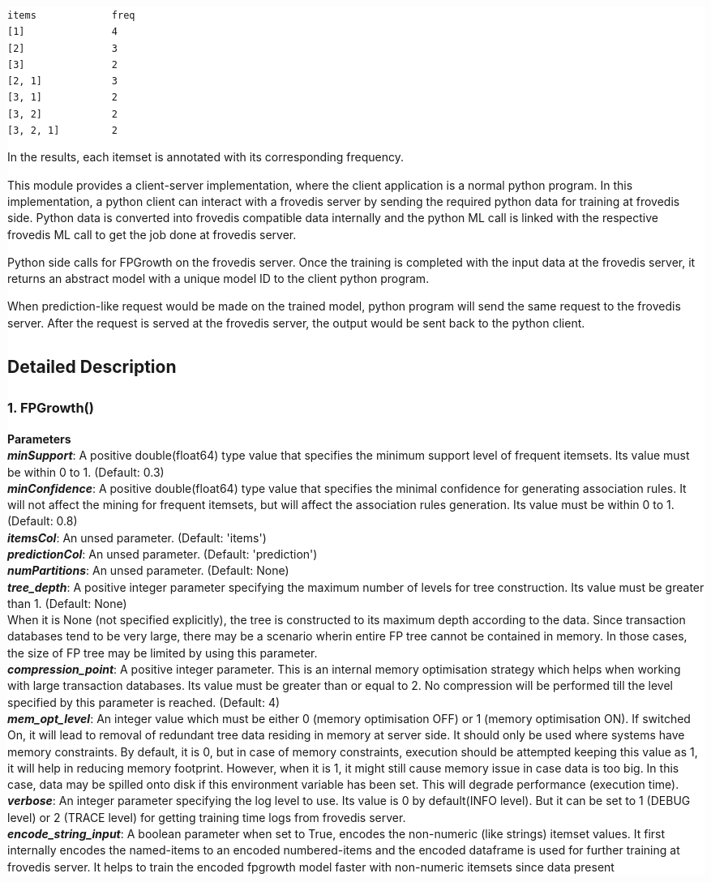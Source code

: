     items             freq
    [1]               4
    [2]               3
    [3]               2
    [2, 1]            3
    [3, 1]            2
    [3, 2]            2
    [3, 2, 1]         2

In the results, each itemset is annotated with its corresponding frequency.   

This module provides a client-server implementation, where the client application 
is a normal python program. In this implementation, a python client can interact 
with a frovedis server by sending the required python data for training at frovedis 
side. Python data is converted into frovedis compatible data internally and the 
python ML call is linked with the respective frovedis ML call to get the job done 
at frovedis server. 

Python side calls for FPGrowth on the frovedis server. Once the training is completed 
with the input data at the frovedis server, it returns an abstract model with a 
unique model ID to the client python program.  

When prediction-like request would be made on the trained model, python program 
will send the same request to the frovedis server. After the request is served at 
the frovedis server, the output would be sent back to the python client.  

## Detailed Description

### 1. FPGrowth()

__Parameters__  
**_minSupport_**: A positive double(float64) type value that specifies the minimum 
support level of frequent itemsets. Its value must be within 0 to 1. (Default: 0.3)  
**_minConfidence_**: A positive double(float64) type value that specifies the minimal 
confidence for generating association rules. It will not affect the mining for frequent 
itemsets, but will affect the association rules generation. Its value must be 
within 0 to 1. (Default: 0.8)  
**_itemsCol_**: An unsed parameter. (Default: 'items')  
**_predictionCol_**: An unsed parameter. (Default: 'prediction')  
**_numPartitions_**: An unsed parameter. (Default: None)  
**_tree\_depth_**: A positive integer parameter specifying the maximum number of levels 
for tree construction. Its value must be greater than 1. (Default: None)  
When it is None (not specified explicitly), the tree is constructed to its maximum 
depth according to the data. Since transaction databases tend to be very large, there may be a 
scenario wherin entire FP tree cannot be contained in memory. In those cases, the size of 
FP tree may be limited by using this parameter.  
**_compression\_point_**: A positive integer parameter. This is an internal memory optimisation 
strategy which helps when working with large transaction databases. Its value must be greater 
than or equal to 2. No compression will be performed till the level specified by this parameter 
is reached. (Default: 4)  
**_mem\_opt\_level_**: An integer value which must be either 0 (memory optimisation OFF) or 
1 (memory optimisation ON). If switched On, it will lead to removal of redundant tree data residing 
in memory at server side. It should only be used where systems have memory constraints. 
By default, it is 0, but in case of memory constraints, execution should be attempted 
keeping this value as 1, it will help in reducing memory footprint. However, when it is 1, it 
might still cause memory issue in case data is too big. In this case, data may be spilled onto disk 
if this environment variable has been set. This will degrade performance (execution time).  
**_verbose_**: An integer parameter specifying the log level to use. Its value is 0 by 
default(INFO level). But it can be set to 1 (DEBUG level) or 2 (TRACE level) for getting 
training time logs from frovedis server.  
**_encode\_string\_input_**: A boolean parameter when set to True, encodes the non-numeric 
(like strings) itemset values. It first internally encodes the named-items to an encoded 
numbered-items and the encoded dataframe is used for further training at frovedis server.
It helps to train the encoded fpgrowth model faster with non-numeric itemsets since data present 
